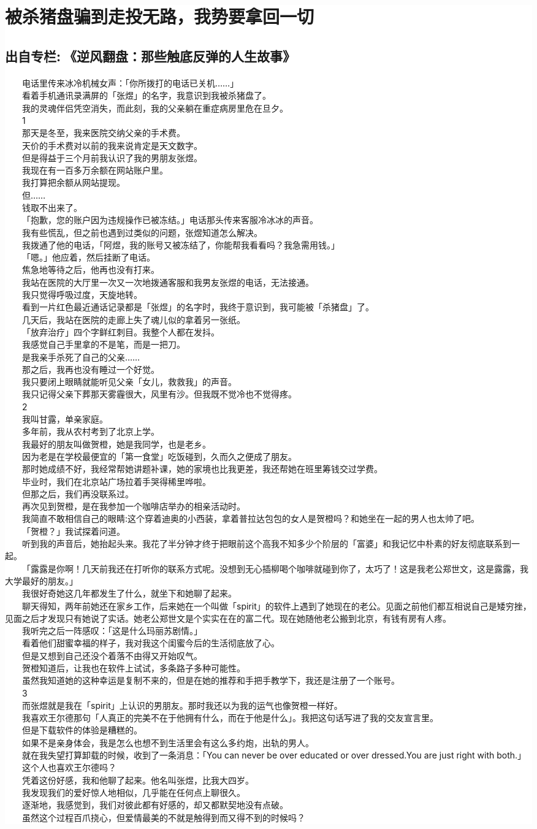 # 被杀猪盘骗到走投无路，我势要拿回一切  
## 出自专栏: 《逆风翻盘：那些触底反弹的人生故事》  
&emsp;&emsp;电话里传来冰冷机械女声：「你所拨打的电话已关机……」  
&emsp;&emsp;看着手机通讯录满屏的「张煜」的名字，我意识到我被杀猪盘了。  
&emsp;&emsp;我的灵魂伴侣凭空消失，而此刻，我的父亲躺在重症病房里危在旦夕。  
&emsp;&emsp;1  
&emsp;&emsp;那天是冬至，我来医院交纳父亲的手术费。  
&emsp;&emsp;天价的手术费对以前的我来说肯定是天文数字。  
&emsp;&emsp;但是得益于三个月前我认识了我的男朋友张煜。  
&emsp;&emsp;我现在有一百多万余额在网站账户里。  
&emsp;&emsp;我打算把余额从网站提现。  
&emsp;&emsp;但……            
&emsp;&emsp;钱取不出来了。  
&emsp;&emsp;「抱歉，您的账户因为违规操作已被冻结。」电话那头传来客服冷冰冰的声音。  
&emsp;&emsp;我有些慌乱，但之前也遇到过类似的问题，张煜知道怎么解决。  
&emsp;&emsp;我拨通了他的电话，「阿煜，我的账号又被冻结了，你能帮我看看吗？我急需用钱。」  
&emsp;&emsp;「嗯。」他应着，然后挂断了电话。  
&emsp;&emsp;焦急地等待之后，他再也没有打来。  
&emsp;&emsp;我站在医院的大厅里一次又一次地拨通客服和我男友张煜的电话，无法接通。  
&emsp;&emsp;我只觉得呼吸过度，天旋地转。  
&emsp;&emsp;看到一片红色最近通话记录都是「张煜」的名字时，我终于意识到，我可能被「杀猪盘」了。  
&emsp;&emsp;几天后，我站在医院的走廊上失了魂儿似的拿着另一张纸。  
&emsp;&emsp;「放弃治疗」四个字鲜红刺目。我整个人都在发抖。  
&emsp;&emsp;我感觉自己手里拿的不是笔，而是一把刀。  
&emsp;&emsp;是我亲手杀死了自己的父亲……  
&emsp;&emsp;那之后，我再也没有睡过一个好觉。  
&emsp;&emsp;我只要闭上眼睛就能听见父亲「女儿，救救我」的声音。  
&emsp;&emsp;我只记得父亲下葬那天雾霾很大，风里有沙。但我既不觉冷也不觉得疼。  
&emsp;&emsp;2  
&emsp;&emsp;我叫甘露，单亲家庭。  
&emsp;&emsp;多年前，我从农村考到了北京上学。  
&emsp;&emsp;我最好的朋友叫做贺橙，她是我同学，也是老乡。  
&emsp;&emsp;因为老是在学校最便宜的「第一食堂」吃饭碰到，久而久之便成了朋友。  
&emsp;&emsp;那时她成绩不好，我经常帮她讲题补课，她的家境也比我更差，我还帮她在班里筹钱交过学费。  
&emsp;&emsp;毕业时，我们在北京站广场拉着手哭得稀里哗啦。  
&emsp;&emsp;但那之后，我们再没联系过。  
&emsp;&emsp;再次见到贺橙，是在我参加一个咖啡店举办的相亲活动时。  
&emsp;&emsp;我简直不敢相信自己的眼睛:这个穿着迪奥的小西装，拿着普拉达包包的女人是贺橙吗？和她坐在一起的男人也太帅了吧。  
&emsp;&emsp;「贺橙？」我试探着问道。  
&emsp;&emsp;听到我的声音后，她抬起头来。我花了半分钟才终于把眼前这个高我不知多少个阶层的「富婆」和我记忆中朴素的好友彻底联系到一起。  
&emsp;&emsp;「露露是你啊！几天前我还在打听你的联系方式呢。没想到无心插柳喝个咖啡就碰到你了，太巧了！这是我老公郑世文，这是露露，我大学最好的朋友。」  
&emsp;&emsp;我很好奇她这几年都发生了什么，就坐下和她聊了起来。  
&emsp;&emsp;聊天得知，两年前她还在家乡工作，后来她在一个叫做「spirit」的软件上遇到了她现在的老公。见面之前他们都互相说自己是矮穷挫，见面之后才发现只有她说了实话。她老公郑世文是个实实在在的富二代。现在她随他老公搬到北京，有钱有房有人疼。  
&emsp;&emsp;我听完之后一阵感叹：「这是什么玛丽苏剧情。」  
&emsp;&emsp;看着他们甜蜜幸福的样子，我对我这个闺蜜今后的生活彻底放了心。  
&emsp;&emsp;但是又想到自己还没个着落不由得又开始叹气。  
&emsp;&emsp;贺橙知道后，让我也在软件上试试，多条路子多种可能性。  
&emsp;&emsp;虽然我知道她的这种幸运是复制不来的，但是在她的推荐和手把手教学下，我还是注册了一个账号。  
&emsp;&emsp;3  
&emsp;&emsp;而张煜就是我在「spirit」上认识的男朋友。那时我还以为我的运气也像贺橙一样好。  
&emsp;&emsp;我喜欢王尔德那句「人真正的完美不在于他拥有什么，而在于他是什么」。我把这句话写进了我的交友宣言里。  
&emsp;&emsp;但是下载软件的体验是糟糕的。  
&emsp;&emsp;如果不是亲身体会，我是怎么也想不到生活里会有这么多约炮，出轨的男人。  
&emsp;&emsp;就在我失望打算卸载的时候，收到了一条消息：「You can never be over educated or over dressed.You are just right with both.」  
&emsp;&emsp;这个人也喜欢王尔德吗？  
&emsp;&emsp;凭着这份好感，我和他聊了起来。他名叫张煜，比我大四岁。  
&emsp;&emsp;我发现我们的爱好惊人地相似，几乎能在任何点上聊很久。  
&emsp;&emsp;逐渐地，我感觉到，我们对彼此都有好感的，却又都默契地没有点破。  
&emsp;&emsp;虽然这个过程百爪挠心，但爱情最美的不就是触得到而又得不到的时候吗？  